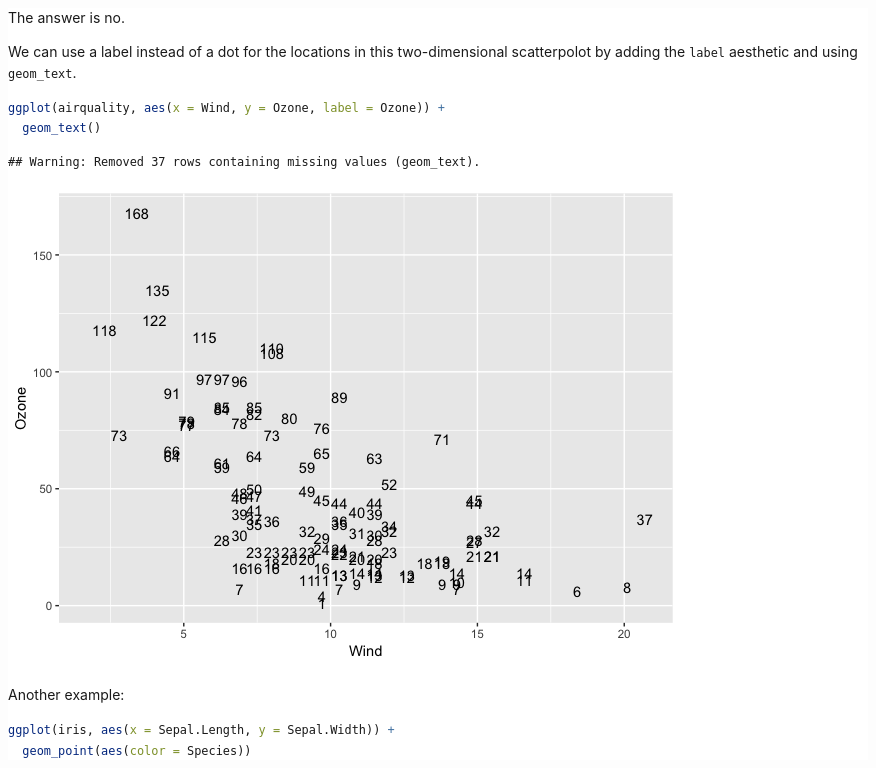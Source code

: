 The answer is no.

We can use a label instead of a dot for the locations in this two-dimensional scatterpolot by adding the `label` aesthetic and using `geom_text`. 

```r
ggplot(airquality, aes(x = Wind, y = Ozone, label = Ozone)) +
  geom_text()
```

```
## Warning: Removed 37 rows containing missing values (geom_text).
```

![](02-Lesson_files/figure-html/unnamed-chunk-6-1.png)

Another example:

```r
ggplot(iris, aes(x = Sepal.Length, y = Sepal.Width)) + 
  geom_point(aes(color = Species))
```

